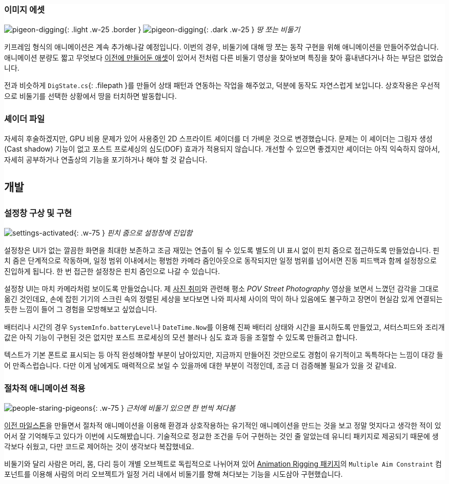 ### **이미지 에셋**

![pigeon-digging](/2024-05-31-armonia-developing-second/pigeon-digging.webp){: .light .w-25 .border }
![pigeon-digging](/2024-05-31-armonia-developing-second/pigeon-digging.webp){: .dark .w-25 }
_땅 쪼는 비둘기_

키프레임 형식의 애니메이션은 계속 추가해나갈 예정입니다. 이번의 경우, 비둘기에 대해 땅 쪼는 동작 구현을 위해 애니메이션을 만들어주었습니다. 애니메이션 분량도 짧고 무엇보다 [이전에 만들어둔 애셋](https://hynrng.github.io/posts/armonia-developing-first/#%EC%95%A0%EB%8B%88%EB%A9%94%EC%9D%B4%EC%85%98-%EC%97%90%EC%85%8B)이 있어서 전처럼 다른 비둘기 영상을 찾아보며 특징을 찾아 흉내낸다거나 하는 부담은 없었습니다.

전과 비슷하게 `DigState.cs`{: .filepath }를 만들어 상태 패턴과 연동하는 작업을 해주었고, 덕분에 동작도 자연스럽게 보입니다. 상호작용은 우선적으로 비둘기를 선택한 상황에서 땅을 터치하면 발동합니다.

### **셰이더 파일**

자세히 후술하겠지만, GPU 비용 문제가 있어 사용중인 2D 스프라이트 셰이더를 더 가벼운 것으로 변경했습니다. 문제는 이 셰이더는 그림자 생성(Cast shadow) 기능이 없고 포스트 프로세싱의 심도(DOF) 효과가 적용되지 않습니다. 개선할 수 있으면 좋겠지만 셰이더는 아직 익숙하지 않아서, 자세히 공부하거나 연출상의 기능을 포기하거나 해야 할 것 같습니다.

## **개발**

### **설정창 구상 및 구현**

![settings-activated](/2024-05-31-armonia-developing-second/settings-activated.webp){: .w-75 }
_핀치 줌으로 설정창에 진입함_

설정창은 UI가 없는 깔끔한 화면을 최대한 보존하고 조금 재밌는 연출이 될 수 있도록 별도의 UI 표시 없이 핀치 줌으로 접근하도록 만들었습니다. 핀치 줌은 단계적으로 작동하며, 일정 범위 이내에서는 평범한 카메라 줌인아웃으로 동작되지만 일정 범위를 넘어서면 진동 피드백과 함께 설정창으로 진입하게 됩니다. 한 번 접근한 설정창은 핀치 줌인으로 나갈 수 있습니다.

설정창 UI는 마치 카메라처럼 보이도록 만들었습니다. 제 [사진 취미](https://hynrng.github.io/posts/photos-of-gyemyo/)와 관련해 평소 _POV Street Photography_ 영상을 보면서 느꼈던 감각을 그대로 옮긴 것인데요, 손에 잡힌 기기의 스크린 속의 정렬된 세상을 보다보면 나와 피사체 사이의 막이 하나 있음에도 불구하고 장면이 현실감 있게 연결되는 듯한 느낌이 들어 그 경험을 모방해보고 싶었습니다.

배터리나 시간의 경우 `SystemInfo.batteryLevel`나 `DateTime.Now`를 이용해 진짜 배터리 상태와 시간을 표시하도록 만들었고, 셔터스피드와 조리개값은 아직 기능이 구현된 것은 없지만 포스트 프로세싱의 모션 블러나 심도 효과 등을 조절할 수 있도록 만들려고 합니다.

텍스트가 기본 폰트로 표시되는 등 아직 완성해야할 부분이 남아있지만, 지금까지 만들어진 것만으로도 경험이 유기적이고 독특하다는 느낌이 대강 들어 만족스럽습니다. 다만 이게 남에게도 매력적으로 보일 수 있을까에 대한 부분이 걱정인데, 조금 더 검증해볼 필요가 있을 것 같네요.



### **절차적 애니메이션 적용**

![people-staring-pigeons](/2024-05-31-armonia-developing-second/people-staring-pigeons.webp){: .w-75 }
_근처에 비둘기 있으면 한 번씩 쳐다봄_

[이전 마일스톤](https://hynrng.github.io/posts/palette-developing/)을 만들면서 절차적 애니메이션을 이용해 환경과 상호작용하는 유기적인 애니메이션을 만드는 것을 보고 정말 멋지다고 생각한 적이 있어서 잘 기억해두고 있다가 이번에 시도해봤습니다. 기술적으로 정교한 조건을 두어 구현하는 것인 줄 알았는데 유니티 패키지로 제공되기 때문에 생각보다 쉬웠고, 다만 코드로 제어하는 것이 생각보다 복잡했네요.

비둘기와 달리 사람은 머리, 몸, 다리 등이 개별 오브젝트로 독립적으로 나뉘어져 있어 [Animation Rigging 패키지](https://docs.unity3d.com/Packages/com.unity.animation.rigging@1.1/manual/index.html)의 `Multiple Aim Constraint` 컴포넌트를 이용해 사람의 머리 오브젝트가 일정 거리 내에서 비둘기를 향해   쳐다보는 기능을 시도삼아 구현했습니다.
